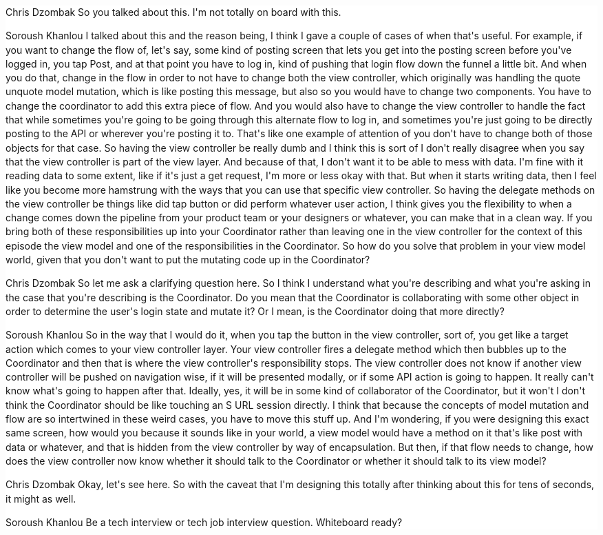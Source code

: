 Chris Dzombak
So you talked about this. I'm not totally on board with this.

Soroush Khanlou
I talked about this and the reason being, I think I gave a couple of cases of when that's useful. For example, if you want to change the flow of, let's say, some kind of posting screen that lets you get into the posting screen before you've logged in, you tap Post, and at that point you have to log in, kind of pushing that login flow down the funnel a little bit. And when you do that, change in the flow in order to not have to change both the view controller, which originally was handling the quote unquote model mutation, which is like posting this message, but also so you would have to change two components. You have to change the coordinator to add this extra piece of flow. And you would also have to change the view controller to handle the fact that while sometimes you're going to be going through this alternate flow to log in, and sometimes you're just going to be directly posting to the API or wherever you're posting it to. That's like one example of attention of you don't have to change both of those objects for that case. So having the view controller be really dumb and I think this is sort of I don't really disagree when you say that the view controller is part of the view layer. And because of that, I don't want it to be able to mess with data. I'm fine with it reading data to some extent, like if it's just a get request, I'm more or less okay with that. But when it starts writing data, then I feel like you become more hamstrung with the ways that you can use that specific view controller. So having the delegate methods on the view controller be things like did tap button or did perform whatever user action, I think gives you the flexibility to when a change comes down the pipeline from your product team or your designers or whatever, you can make that in a clean way. If you bring both of these responsibilities up into your Coordinator rather than leaving one in the view controller for the context of this episode the view model and one of the responsibilities in the Coordinator. So how do you solve that problem in your view model world, given that you don't want to put the mutating code up in the Coordinator?

Chris Dzombak
So let me ask a clarifying question here. So I think I understand what you're describing and what you're asking in the case that you're describing is the Coordinator. Do you mean that the Coordinator is collaborating with some other object in order to determine the user's login state and mutate it? Or I mean, is the Coordinator doing that more directly?

Soroush Khanlou
So in the way that I would do it, when you tap the button in the view controller, sort of, you get like a target action which comes to your view controller layer. Your view controller fires a delegate method which then bubbles up to the Coordinator and then that is where the view controller's responsibility stops. The view controller does not know if another view controller will be pushed on navigation wise, if it will be presented modally, or if some API action is going to happen. It really can't know what's going to happen after that. Ideally, yes, it will be in some kind of collaborator of the Coordinator, but it won't I don't think the Coordinator should be like touching an S URL session directly. I think that because the concepts of model mutation and flow are so intertwined in these weird cases, you have to move this stuff up. And I'm wondering, if you were designing this exact same screen, how would you because it sounds like in your world, a view model would have a method on it that's like post with data or whatever, and that is hidden from the view controller by way of encapsulation. But then, if that flow needs to change, how does the view controller now know whether it should talk to the Coordinator or whether it should talk to its view model?

Chris Dzombak
Okay, let's see here. So with the caveat that I'm designing this totally after thinking about this for tens of seconds, it might as well.

Soroush Khanlou
Be a tech interview or tech job interview question. Whiteboard ready?
